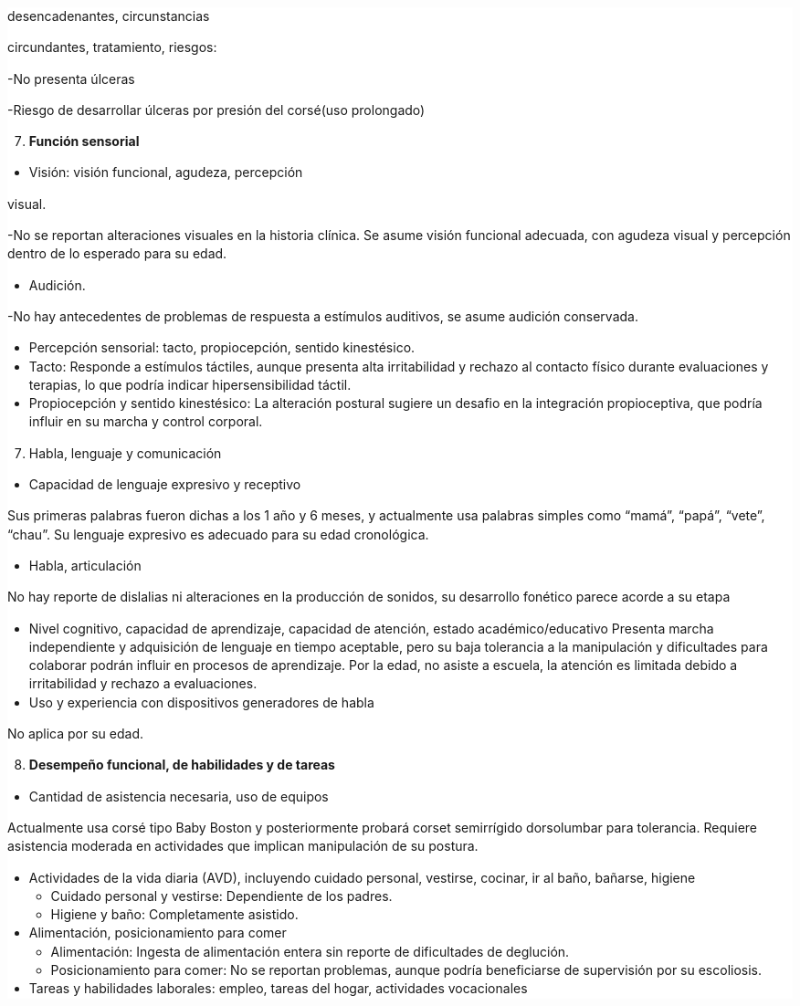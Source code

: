 desencadenantes, circunstancias 

circundantes, tratamiento, riesgos: 

-No presenta úlceras 

-Riesgo de desarrollar úlceras por presión del corsé(uso prolongado) 

7. **Función sensorial** 
- Visión: visión funcional, agudeza, percepción 

visual. 

-No se reportan alteraciones visuales en la historia clínica. Se asume visión funcional adecuada, con agudeza visual y percepción dentro de lo esperado para su edad. 

- Audición. 

-No hay antecedentes de problemas de respuesta a estímulos auditivos, se asume audición conservada. 

- Percepción sensorial: tacto, propiocepción, sentido kinestésico. 
- Tacto: Responde a estímulos táctiles, aunque presenta alta irritabilidad y rechazo al contacto físico durante evaluaciones y terapias, lo que podría indicar hipersensibilidad táctil. 
- Propiocepción y sentido kinestésico: La alteración postural sugiere un desafio en la integración propioceptiva, que podría influir en su marcha y control corporal. 
7. Habla, lenguaje y comunicación 
- Capacidad de lenguaje expresivo y receptivo 

Sus primeras palabras fueron dichas a los 1 año y 6 meses, y actualmente usa palabras simples como “mamá”, “papá”, “vete”, “chau”. Su lenguaje expresivo es adecuado para su edad cronológica. 

- Habla, articulación 

No hay reporte de dislalias ni alteraciones en la producción de sonidos, su desarrollo fonético parece acorde a su etapa 

- Nivel cognitivo, capacidad de aprendizaje, capacidad de atención, estado académico/educativo Presenta marcha independiente y adquisición de lenguaje en tiempo aceptable, pero su baja tolerancia a la manipulación y dificultades para colaborar podrán influir en procesos de aprendizaje. Por la edad, no asiste a escuela, la atención es limitada debido a irritabilidad y rechazo a evaluaciones. 
- Uso y experiencia con dispositivos generadores de habla 

No aplica por su edad. 

8. **Desempeño funcional, de habilidades y de tareas** 
- Cantidad de asistencia necesaria, uso de equipos 

Actualmente usa corsé tipo Baby Boston y posteriormente probará corset semirrígido dorsolumbar para tolerancia. Requiere asistencia moderada en actividades que implican manipulación de su postura. 

- Actividades de la vida diaria (AVD), incluyendo cuidado personal, vestirse, cocinar, ir al baño, bañarse, higiene 
  - Cuidado personal y vestirse: Dependiente de los padres. 
  - Higiene y baño: Completamente asistido. 
- Alimentación, posicionamiento para comer 
  - Alimentación: Ingesta de alimentación entera sin reporte de dificultades de deglución. 
  - Posicionamiento para comer: No se reportan problemas, aunque podría beneficiarse de supervisión por su escoliosis. 
- Tareas y habilidades laborales: empleo, tareas del hogar, actividades vocacionales 
